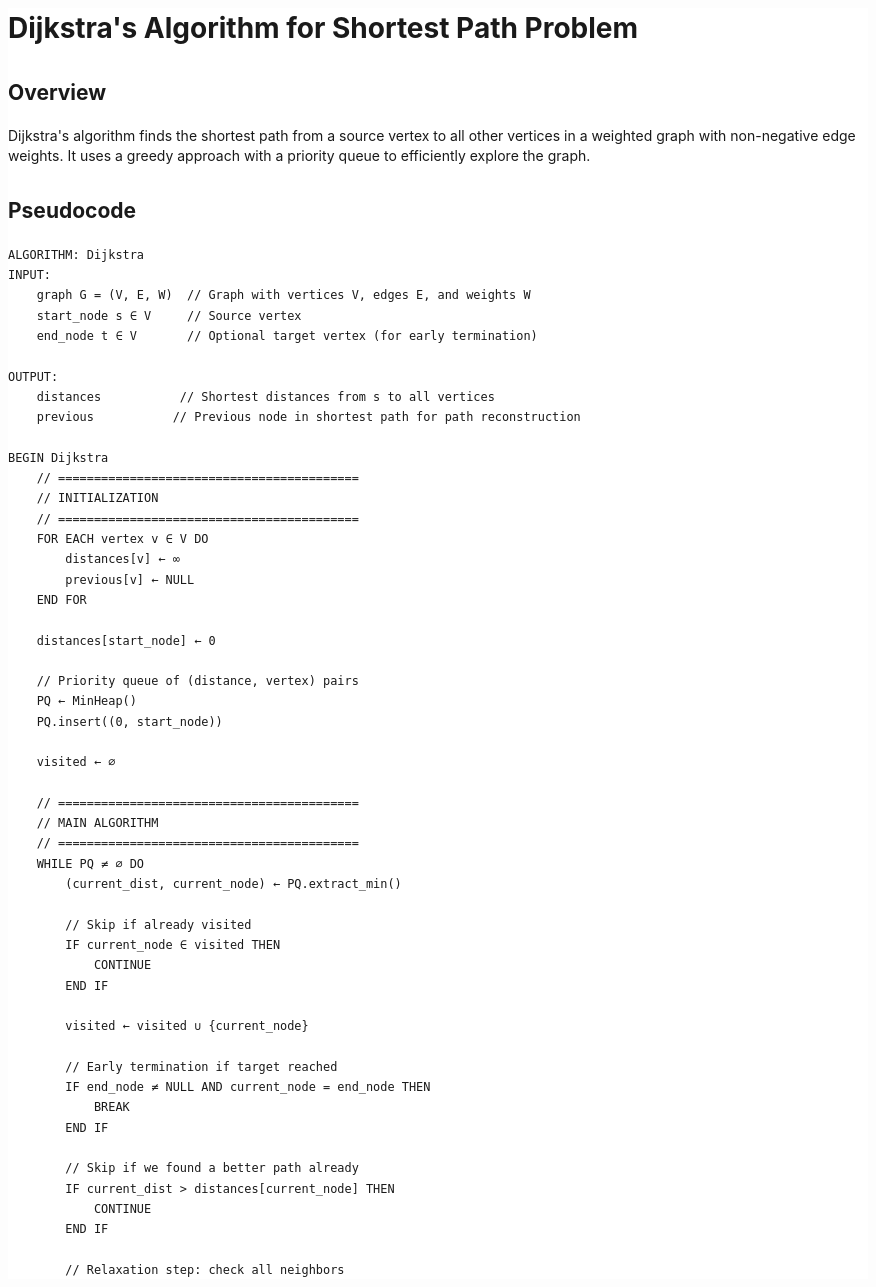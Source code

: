 # Dijkstra's Algorithm for Shortest Path Problem

## Overview
Dijkstra's algorithm finds the shortest path from a source vertex to all other vertices in a weighted graph with non-negative edge weights. It uses a greedy approach with a priority queue to efficiently explore the graph.

## Pseudocode

```
ALGORITHM: Dijkstra
INPUT:
    graph G = (V, E, W)  // Graph with vertices V, edges E, and weights W
    start_node s ∈ V     // Source vertex
    end_node t ∈ V       // Optional target vertex (for early termination)
    
OUTPUT:
    distances           // Shortest distances from s to all vertices
    previous           // Previous node in shortest path for path reconstruction

BEGIN Dijkstra
    // ==========================================
    // INITIALIZATION
    // ==========================================
    FOR EACH vertex v ∈ V DO
        distances[v] ← ∞
        previous[v] ← NULL
    END FOR
    
    distances[start_node] ← 0
    
    // Priority queue of (distance, vertex) pairs
    PQ ← MinHeap()
    PQ.insert((0, start_node))
    
    visited ← ∅
    
    // ==========================================
    // MAIN ALGORITHM
    // ==========================================
    WHILE PQ ≠ ∅ DO
        (current_dist, current_node) ← PQ.extract_min()
        
        // Skip if already visited
        IF current_node ∈ visited THEN
            CONTINUE
        END IF
        
        visited ← visited ∪ {current_node}
        
        // Early termination if target reached
        IF end_node ≠ NULL AND current_node = end_node THEN
            BREAK
        END IF
        
        // Skip if we found a better path already
        IF current_dist > distances[current_node] THEN
            CONTINUE
        END IF
        
        // Relaxation step: check all neighbors
```